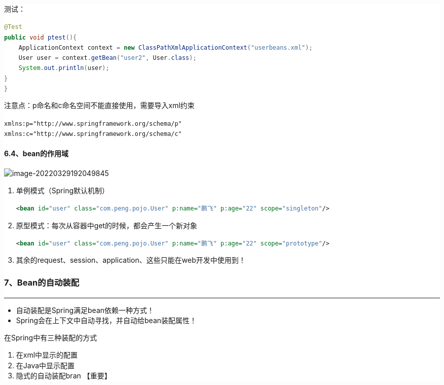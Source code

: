 测试：

```java
@Test
public void ptest(){
    ApplicationContext context = new ClassPathXmlApplicationContext("userbeans.xml");
    User user = context.getBean("user2", User.class);
    System.out.println(user);
}
}
```



注意点：p命名和c命名空间不能直接使用，需要导入xml约束

```xml
xmlns:p="http://www.springframework.org/schema/p"
xmlns:c="http://www.springframework.org/schema/c"
```





#### 6.4、bean的作用域

![image-20220329192049845](https://gitee.com/linda12138/picgo/raw/master/image/image-20220329192049845.png)



1. 单例模式（Spring默认机制）

   ```xml
   <bean id="user" class="com.peng.pojo.User" p:name="鹏飞" p:age="22" scope="singleton"/>
   ```

   

2. 原型模式：每次从容器中get的时候，都会产生一个新对象

   ```xml
   <bean id="user" class="com.peng.pojo.User" p:name="鹏飞" p:age="22" scope="prototype"/>
   ```

   

3. 其余的request、session、application、这些只能在web开发中使用到！



### 7、Bean的自动装配

------

- 自动装配是Spring满足bean依赖一种方式！
- Spring会在上下文中自动寻找，并自动给bean装配属性！



在Spring中有三种装配的方式

1. 在xml中显示的配置
2. 在Java中显示配置
3. 隐式的自动装配bran 【重要】
